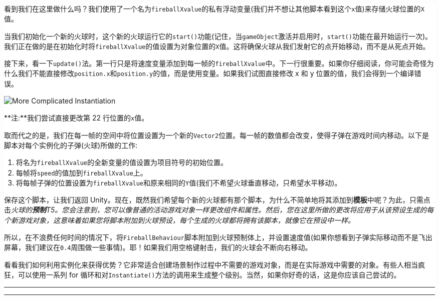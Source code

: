 看到我们在这里做什么吗？我们使用了一个名为`fireballXvalue`的私有浮动变量(我们并不想让其他脚本看到这个`x`值)来存储火球位置的`X`值。

当我们初始化一个新的火球时，这个新的火球运行它的`start()`功能(记住，当`gameObject`激活并启用时，`start()`功能在最开始运行一次)。我们正在做的是在初始化时将`fireballXvalue`的值设置为对象位置的`X`值。这将确保火球从我们发射它的点开始移动，而不是从死点开始。

接下来，看一下`update()`法。第一行只是将速度变量添加到每一帧的`fireballXvalue`中。下一行很重要。如果你仔细阅读，你可能会奇怪为什么我们不能直接修改`position.x`和`position.y`的值，而是使用变量。如果我们试图直接修改 x 和 y 位置的值，我们会得到一个编译错误。

![More Complicated Instantiation](../Images/9f8cb3ba56c05efbe12ee76d0f09e45c.png)

**注:**我们尝试直接更改第 22 行位置的`x`值。

取而代之的是，我们在每一帧的空间中将位置设置为一个新的`Vector2`位置。每一帧的数值都会改变，使得子弹在游戏时间内移动。以下是脚本对每个实例化的子弹(火球)所做的工作:

1.  将名为`fireballXvalue`的全新变量的值设置为项目符号的初始位置。
2.  每帧将`speed`的值加到`fireballXvalue`上。
3.  将每帧子弹的位置设置为`fireballXvalue`和原来相同的`Y`值(我们不希望火球垂直移动，只希望水平移动)。

保存这个脚本，让我们返回 Unity。现在，既然我们希望每个新的火球都有那个脚本，为什么不简单地将其添加到**模板**中呢？为此，只需点击*火球的**预制**T5。您会注意到，您可以像普通的活动游戏对象一样更改组件和属性。然后，您在这里所做的更改将应用于从该预设生成的每个新游戏对象，这意味着如果您将脚本附加到火球预设，每个生成的火球都将拥有该脚本，就像它在预设中一样。*

所以，在不浪费任何时间的情况下，将`FireballBehaviour`脚本附加到火球预制体上，并设置速度值(如果你想看到子弹实际移动而不是飞出屏幕，我们建议在`0.4`周围做一些事情)。耶！如果我们用空格键射击，我们的火球会不断向右移动。

看看我们如何利用实例化来获得优势？它非常适合创建场景制作过程中不需要的游戏对象，而是在实际游戏中需要的对象。有些人相当疯狂，可以使用一系列 for 循环和对`Instantiate()`方法的调用来生成整个级别。当然，如果你好奇的话，这是你应该自己尝试的。

* * *

* * *